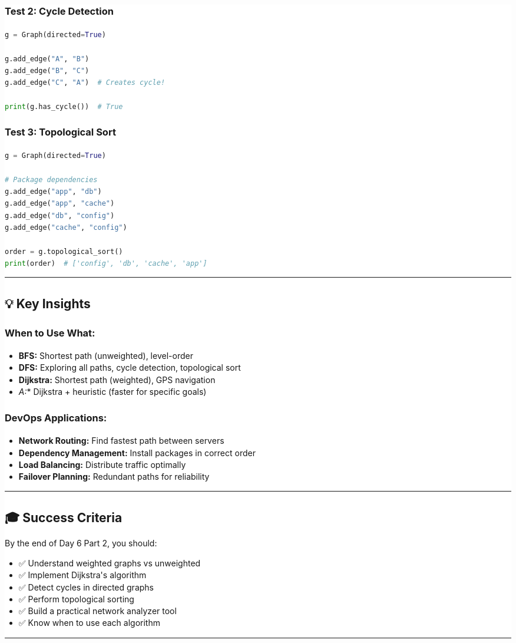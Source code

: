 
### Test 2: Cycle Detection
```python
g = Graph(directed=True)

g.add_edge("A", "B")
g.add_edge("B", "C")
g.add_edge("C", "A")  # Creates cycle!

print(g.has_cycle())  # True
```

### Test 3: Topological Sort
```python
g = Graph(directed=True)

# Package dependencies
g.add_edge("app", "db")
g.add_edge("app", "cache")
g.add_edge("db", "config")
g.add_edge("cache", "config")

order = g.topological_sort()
print(order)  # ['config', 'db', 'cache', 'app']
```

---

## 💡 Key Insights

### When to Use What:
- **BFS:** Shortest path (unweighted), level-order
- **DFS:** Exploring all paths, cycle detection, topological sort
- **Dijkstra:** Shortest path (weighted), GPS navigation
- **A*:** Dijkstra + heuristic (faster for specific goals)

### DevOps Applications:
- **Network Routing:** Find fastest path between servers
- **Dependency Management:** Install packages in correct order
- **Load Balancing:** Distribute traffic optimally
- **Failover Planning:** Redundant paths for reliability

---

## 🎓 Success Criteria

By the end of Day 6 Part 2, you should:
- ✅ Understand weighted graphs vs unweighted
- ✅ Implement Dijkstra's algorithm
- ✅ Detect cycles in directed graphs
- ✅ Perform topological sorting
- ✅ Build a practical network analyzer tool
- ✅ Know when to use each algorithm

---